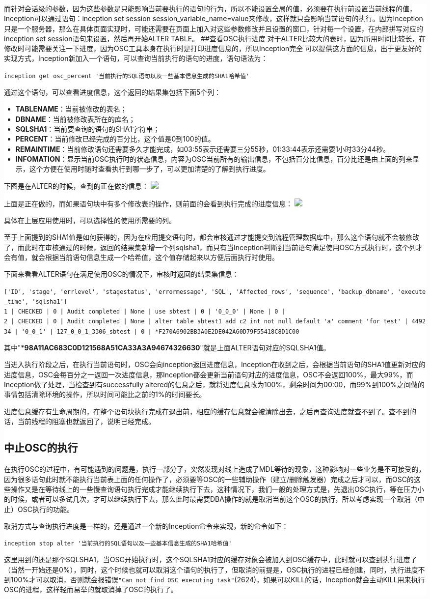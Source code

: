 而针对会话级的参数，因为这些参数是只能影响当前要执行的语句的行为，所以不能设置全局的值，必须要在执行前设置当前线程的值，Inception可以通过语句：inception set session session_variable_name=value来修改，这样就只会影响当前语句的执行。因为Inception只是一个服务器，那么在具体页面实现时，可能还需要在页面上加入对这些参数修改并且设置的窗口，针对每一个设置，在内部拼写对应的inception set session语句来设置，然后再开始ALTER TABLE。
##查看OSC执行进度
对于ALTER比较大的表时，因为所用时间比较长，在修改时可能需要关注一下进度，因为OSC工具本身在执行时是打印进度信息的，所以Inception完全 可以提供这方面的信息，出于更友好的实现方式，Inception新加入一个语句，可以查询当前执行的语句的进度，语句语法为：
````
inception get osc_percent '当前执行的SQL语句以及一些基本信息生成的SHA1哈希值'
````

通过这个语句，可以查看进度信息，这个返回的结果集包括下面5个列：

* **TABLENAME**：当前被修改的表名；
* **DBNAME**：当前被修改表所在的库名；
* **SQLSHA1**：当前要查询的语句的SHA1字符串；
* **PERCENT**：当前修改已经完成的百分比，这个值是0到100的值。
* **REMAINTIME**：当前修改语句还需要多久才能完成，如03:55表示还需要三分55秒，01:33:44表示还需要1小时33分44秒。
* **INFOMATION**：显示当前OSC执行时的状态信息，内容为OSC当前所有的输出信息，不包括百分比信息，百分比还是由上面的列来显示，这个方便在使用时随时查看执行到哪一步了，可以更加清楚的了解到执行进度。

下图是在ALTER的时候，查到的正在做的信息：
![](inception_images/osc.png)

上面是正在做的，而如果语句块中有多个修改表的操作，则前面的会看到执行完成的进度信息：
![](inception_images/osccomplete.png)

具体在上层应用使用时，可以选择性的使用所需要的列。

至于上面提到的SHA1值是如何获得的，因为在应用提交语句时，都会审核通过才能提交到流程管理数据库中，那么这个语句就不会被修改了，而此时在审核通过的时候，返回的结果集新增一个列sqlsha1，而只有当Inception判断到当前语句满足使用OSC方式执行时，这个列才会有值，就会根据当前语句信息生成一个哈希值，这个值存储起来以方便后面执行时使用。

下面来看看ALTER语句在满足使用OSC的情况下，审核时返回的结果集信息：
````
['ID', 'stage', 'errlevel', 'stagestatus', 'errormessage', 'SQL', 'Affected_rows', 'sequence', 'backup_dbname', 'execute_time', 'sqlsha1']
1 | CHECKED | 0 | Audit completed | None | use sbtest | 0 | '0_0_0' | None | 0 |
2 | CHECKED | 0 | Audit completed | None | alter table sbtest1 add c2 int not null default 'a' comment 'for test' | 449234 | '0_0_1' | 127_0_0_1_3306_sbtest | 0 | *F270A6902BB3A0E2DE042A60D79F55418C8D1C00
````
其中"***98A11AC683C0D121568A51CA33A3A94674326630**"就是上面ALTER语句对应的SQLSHA1值。

当进入执行阶段之后，在执行当前语句时，OSC会向inception返回进度信息，Inception在收到之后，会根据当前语句的SHA1值更新对应的进度信息，OSC会每百分之一返回一次进度信息，那Inception都会更新当前语句对应的进度信息，OSC不会返回100%，最大99%，而Inception做了处理，当检查到有successfully altered的信息之后，就将进度信息改为100%，剩余时间为00:00，而99%到100%之间做的事情包括清除环境的操作，所以时间可能比之前的1%的时间要长。

进度信息缓存有生命周期的，在整个语句块执行完成在退出前，相应的缓存信息就会被清除出去，之后再查询进度就查不到了。查不到的话，当前线程的阻塞也就返回了，说明已经完成。

## 中止OSC的执行
在执行OSC的过程中，有可能遇到的问题是，执行一部分了，突然发现对线上造成了MDL等待的现象，这种影响对一些业务是不可接受的，因为很多语句此时就不能执行当前表上面的任何操作了，必须要等OSC的一些辅助操作（建立/删除触发器）完成之后才可以，而OSC的这些操作又是在等待线上的一些慢查询语句执行完成才能继续执行下去，这种情况下，我们一般的处理方式是，先退出OSC执行，等在压力小的时候，或者可以多试几次，才可以继续执行下去，那么此时最需要DBA操作的就是取消当前这个OSC的执行，所以考虑实现一个取消（中止）OSC执行的功能。

取消方式与查询执行进度是一样的，还是通过一个新的Inception命令来实现，新的命令如下：
````
inception stop alter '当前执行的SQL语句以及一些基本信息生成的SHA1哈希值'
````
这里用到的还是那个SQLSHA1，当OSC开始执行时，这个SQLSHA1对应的缓存对象会被加入到OSC缓存中，此时就可以查到执行进度了（当然一开始还是0%），同时，这个时候也就可以取消这个语句的执行了，但取消的前提是，OSC执行的进程已经创建，同时，执行进度不到100%才可以取消，否则就会报错误`"Can not find OSC executing task"`(2624)，如果可以KILL的话，Inception就会主动KILL用来执行OSC的进程，这样轻而易举的就取消掉了OSC的执行了。
